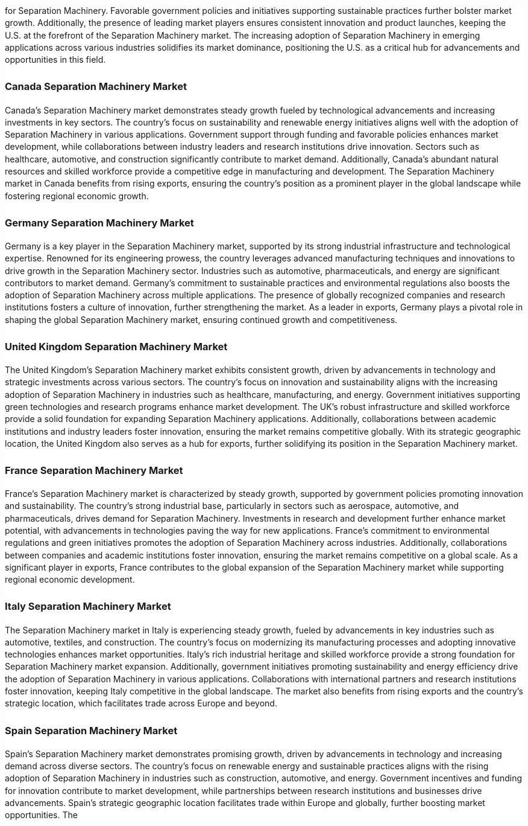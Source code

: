 for Separation Machinery. Favorable government policies and initiatives supporting sustainable practices further bolster market growth. Additionally, the presence of leading market players ensures consistent innovation and product launches, keeping the U.S. at the forefront of the Separation Machinery market. The increasing adoption of Separation Machinery in emerging applications across various industries solidifies its market dominance, positioning the U.S. as a critical hub for advancements and opportunities in this field.</p><h3>Canada Separation Machinery Market</h3><p>Canada&rsquo;s Separation Machinery market demonstrates steady growth fueled by technological advancements and increasing investments in key sectors. The country&rsquo;s focus on sustainability and renewable energy initiatives aligns well with the adoption of Separation Machinery in various applications. Government support through funding and favorable policies enhances market development, while collaborations between industry leaders and research institutions drive innovation. Sectors such as healthcare, automotive, and construction significantly contribute to market demand. Additionally, Canada&rsquo;s abundant natural resources and skilled workforce provide a competitive edge in manufacturing and development. The Separation Machinery market in Canada benefits from rising exports, ensuring the country&rsquo;s position as a prominent player in the global landscape while fostering regional economic growth.</p><h3>Germany Separation Machinery Market</h3><p>Germany is a key player in the Separation Machinery market, supported by its strong industrial infrastructure and technological expertise. Renowned for its engineering prowess, the country leverages advanced manufacturing techniques and innovations to drive growth in the Separation Machinery sector. Industries such as automotive, pharmaceuticals, and energy are significant contributors to market demand. Germany&rsquo;s commitment to sustainable practices and environmental regulations also boosts the adoption of Separation Machinery across multiple applications. The presence of globally recognized companies and research institutions fosters a culture of innovation, further strengthening the market. As a leader in exports, Germany plays a pivotal role in shaping the global Separation Machinery market, ensuring continued growth and competitiveness.</p><h3>United Kingdom Separation Machinery Market</h3><p>The United Kingdom&rsquo;s Separation Machinery market exhibits consistent growth, driven by advancements in technology and strategic investments across various sectors. The country&rsquo;s focus on innovation and sustainability aligns with the increasing adoption of Separation Machinery in industries such as healthcare, manufacturing, and energy. Government initiatives supporting green technologies and research programs enhance market development. The UK&rsquo;s robust infrastructure and skilled workforce provide a solid foundation for expanding Separation Machinery applications. Additionally, collaborations between academic institutions and industry leaders foster innovation, ensuring the market remains competitive globally. With its strategic geographic location, the United Kingdom also serves as a hub for exports, further solidifying its position in the Separation Machinery market.</p><h3>France Separation Machinery Market</h3><p>France&rsquo;s Separation Machinery market is characterized by steady growth, supported by government policies promoting innovation and sustainability. The country&rsquo;s strong industrial base, particularly in sectors such as aerospace, automotive, and pharmaceuticals, drives demand for Separation Machinery. Investments in research and development further enhance market potential, with advancements in technologies paving the way for new applications. France&rsquo;s commitment to environmental regulations and green initiatives promotes the adoption of Separation Machinery across industries. Additionally, collaborations between companies and academic institutions foster innovation, ensuring the market remains competitive on a global scale. As a significant player in exports, France contributes to the global expansion of the Separation Machinery market while supporting regional economic development.</p><h3>Italy Separation Machinery Market</h3><p>The Separation Machinery market in Italy is experiencing steady growth, fueled by advancements in key industries such as automotive, textiles, and construction. The country&rsquo;s focus on modernizing its manufacturing processes and adopting innovative technologies enhances market opportunities. Italy&rsquo;s rich industrial heritage and skilled workforce provide a strong foundation for Separation Machinery market expansion. Additionally, government initiatives promoting sustainability and energy efficiency drive the adoption of Separation Machinery in various applications. Collaborations with international partners and research institutions foster innovation, keeping Italy competitive in the global landscape. The market also benefits from rising exports and the country&rsquo;s strategic location, which facilitates trade across Europe and beyond.</p><h3>Spain Separation Machinery Market</h3><p>Spain&rsquo;s Separation Machinery market demonstrates promising growth, driven by advancements in technology and increasing demand across diverse sectors. The country&rsquo;s focus on renewable energy and sustainable practices aligns with the rising adoption of Separation Machinery in industries such as construction, automotive, and energy. Government incentives and funding for innovation contribute to market development, while partnerships between research institutions and businesses drive advancements. Spain&rsquo;s strategic geographic location facilitates trade within Europe and globally, further boosting market opportunities. The